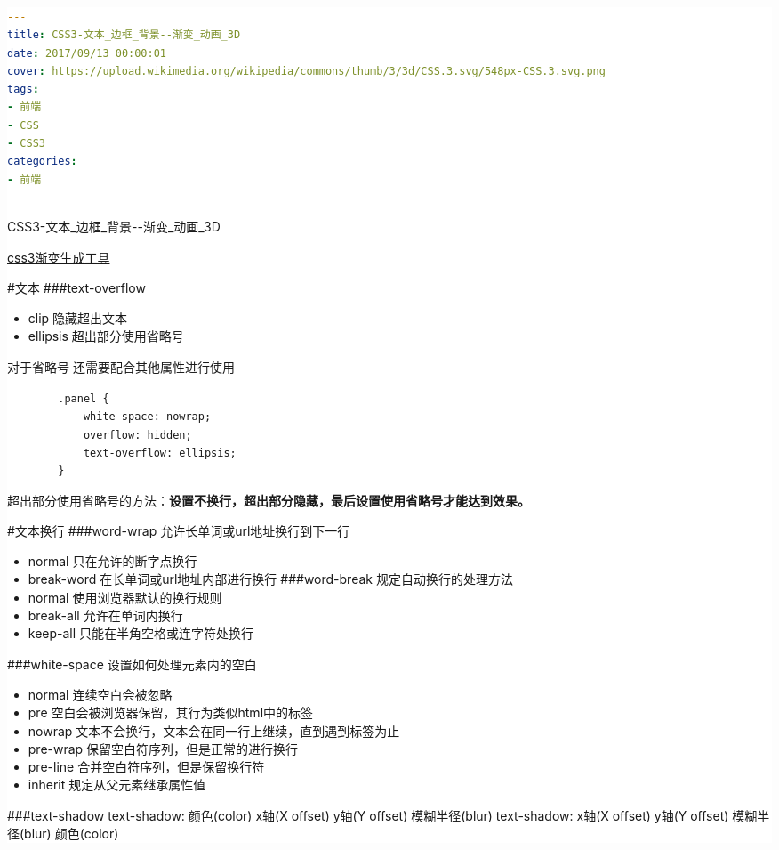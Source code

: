 ```yaml
---
title: CSS3-文本_边框_背景--渐变_动画_3D
date: 2017/09/13 00:00:01
cover: https://upload.wikimedia.org/wikipedia/commons/thumb/3/3d/CSS.3.svg/548px-CSS.3.svg.png
tags: 
- 前端
- CSS
- CSS3
categories: 
- 前端
---
```

CSS3-文本_边框_背景--渐变_动画_3D


[css3渐变生成工具](http://www.colorzilla.com/gradient-editor/)

#文本
###text-overflow
- clip 隐藏超出文本
- ellipsis 超出部分使用省略号

对于省略号 还需要配合其他属性进行使用
```
        .panel {
            white-space: nowrap;
            overflow: hidden;
            text-overflow: ellipsis;
        }
```
超出部分使用省略号的方法：**设置不换行，超出部分隐藏，最后设置使用省略号才能达到效果。**

#文本换行
###word-wrap
允许长单词或url地址换行到下一行
- normal 只在允许的断字点换行
- break-word 在长单词或url地址内部进行换行
###word-break
规定自动换行的处理方法
- normal 使用浏览器默认的换行规则
- break-all 允许在单词内换行
- keep-all 只能在半角空格或连字符处换行

###white-space
设置如何处理元素内的空白
- normal 连续空白会被忽略
- pre 空白会被浏览器保留，其行为类似html中的标签
- nowrap 文本不会换行，文本会在同一行上继续，直到遇到标签为止
- pre-wrap 保留空白符序列，但是正常的进行换行
- pre-line 合并空白符序列，但是保留换行符
- inherit 规定从父元素继承属性值

###text-shadow
text-shadow: 颜色(color) x轴(X offset) y轴(Y offset) 模糊半径(blur)
text-shadow: x轴(X offset) y轴(Y offset) 模糊半径(blur) 颜色(color) 
